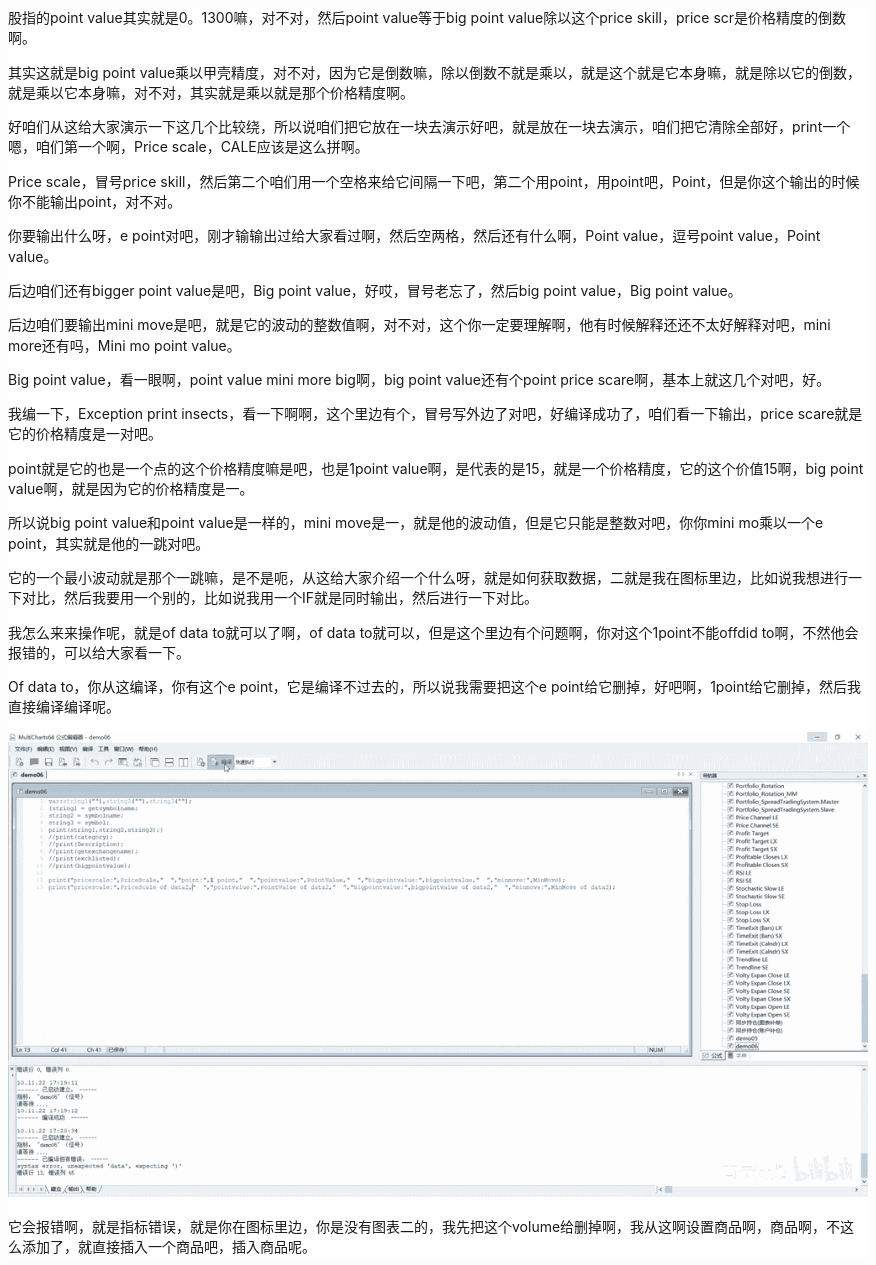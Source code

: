 股指的point value其实就是0。1300嘛，对不对，然后point value等于big point value除以这个price skill，price scr是价格精度的倒数啊。

其实这就是big point value乘以甲壳精度，对不对，因为它是倒数嘛，除以倒数不就是乘以，就是这个就是它本身嘛，就是除以它的倒数，就是乘以它本身嘛，对不对，其实就是乘以就是那个价格精度啊。

好咱们从这给大家演示一下这几个比较绕，所以说咱们把它放在一块去演示好吧，就是放在一块去演示，咱们把它清除全部好，print一个嗯，咱们第一个啊，Price scale，CALE应该是这么拼啊。

Price scale，冒号price skill，然后第二个咱们用一个空格来给它间隔一下吧，第二个用point，用point吧，Point，但是你这个输出的时候你不能输出point，对不对。

你要输出什么呀，e point对吧，刚才输输出过给大家看过啊，然后空两格，然后还有什么啊，Point value，逗号point value，Point value。

后边咱们还有bigger point value是吧，Big point value，好哎，冒号老忘了，然后big point value，Big point value。

后边咱们要输出mini move是吧，就是它的波动的整数值啊，对不对，这个你一定要理解啊，他有时候解释还还不太好解释对吧，mini more还有吗，Mini mo point value。

Big point value，看一眼啊，point value mini more big啊，big point value还有个point price scare啊，基本上就这几个对吧，好。

我编一下，Exception print insects，看一下啊啊，这个里边有个，冒号写外边了对吧，好编译成功了，咱们看一下输出，price scare就是它的价格精度是一对吧。

point就是它的也是一个点的这个价格精度嘛是吧，也是1point value啊，是代表的是15，就是一个价格精度，它的这个价值15啊，big point value啊，就是因为它的价格精度是一。

所以说big point value和point value是一样的，mini move是一，就是他的波动值，但是它只能是整数对吧，你你mini mo乘以一个e point，其实就是他的一跳对吧。

它的一个最小波动就是那个一跳嘛，是不是呃，从这给大家介绍一个什么呀，就是如何获取数据，二就是我在图标里边，比如说我想进行一下对比，然后我要用一个别的，比如说我用一个IF就是同时输出，然后进行一下对比。

我怎么来来操作呢，就是of data to就可以了啊，of data to就可以，但是这个里边有个问题啊，你对这个1point不能offdid to啊，不然他会报错的，可以给大家看一下。

Of data to，你从这编译，你有这个e point，它是编译不过去的，所以说我需要把这个e point给它删掉，好吧啊，1point给它删掉，然后我直接编译编译呢。



![](img/3b88a483b5c98be6e5450adee5cd8f0f_15.png)

它会报错啊，就是指标错误，就是你在图标里边，你是没有图表二的，我先把这个volume给删掉啊，我从这啊设置商品啊，商品啊，不这么添加了，就直接插入一个商品吧，插入商品呢。
